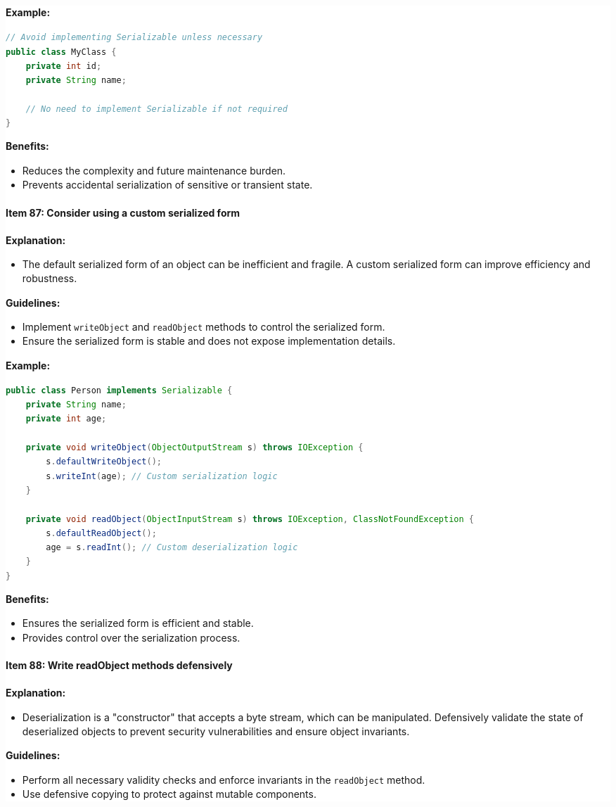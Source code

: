 **Example:**
```java
// Avoid implementing Serializable unless necessary
public class MyClass {
    private int id;
    private String name;

    // No need to implement Serializable if not required
}
```

**Benefits:**
- Reduces the complexity and future maintenance burden.
- Prevents accidental serialization of sensitive or transient state.

#### Item 87: Consider using a custom serialized form
**Explanation:**
- The default serialized form of an object can be inefficient and fragile. A custom serialized form can improve efficiency and robustness.

**Guidelines:**
- Implement `writeObject` and `readObject` methods to control the serialized form.
- Ensure the serialized form is stable and does not expose implementation details.

**Example:**
```java
public class Person implements Serializable {
    private String name;
    private int age;

    private void writeObject(ObjectOutputStream s) throws IOException {
        s.defaultWriteObject();
        s.writeInt(age); // Custom serialization logic
    }

    private void readObject(ObjectInputStream s) throws IOException, ClassNotFoundException {
        s.defaultReadObject();
        age = s.readInt(); // Custom deserialization logic
    }
}
```

**Benefits:**
- Ensures the serialized form is efficient and stable.
- Provides control over the serialization process.

#### Item 88: Write readObject methods defensively
**Explanation:**
- Deserialization is a "constructor" that accepts a byte stream, which can be manipulated. Defensively validate the state of deserialized objects to prevent security vulnerabilities and ensure object invariants.

**Guidelines:**
- Perform all necessary validity checks and enforce invariants in the `readObject` method.
- Use defensive copying to protect against mutable components.
